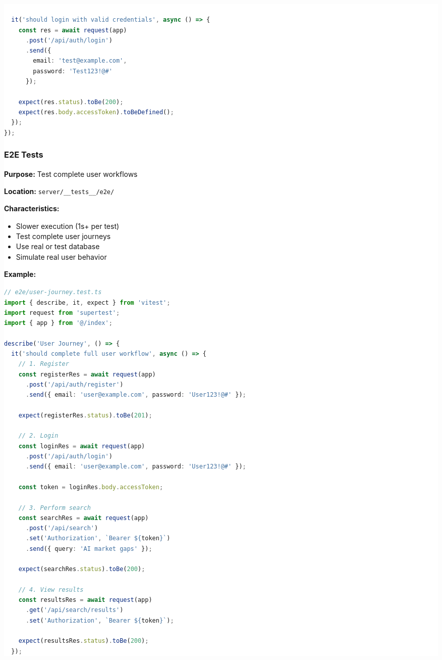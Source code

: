 ```typescript
  
  it('should login with valid credentials', async () => {
    const res = await request(app)
      .post('/api/auth/login')
      .send({
        email: 'test@example.com',
        password: 'Test123!@#'
      });
    
    expect(res.status).toBe(200);
    expect(res.body.accessToken).toBeDefined();
  });
});
```

### E2E Tests

**Purpose:** Test complete user workflows

**Location:** `server/__tests__/e2e/`

**Characteristics:**
- Slower execution (1s+ per test)
- Test complete user journeys
- Use real or test database
- Simulate real user behavior

**Example:**
```typescript
// e2e/user-journey.test.ts
import { describe, it, expect } from 'vitest';
import request from 'supertest';
import { app } from '@/index';

describe('User Journey', () => {
  it('should complete full user workflow', async () => {
    // 1. Register
    const registerRes = await request(app)
      .post('/api/auth/register')
      .send({ email: 'user@example.com', password: 'User123!@#' });
    
    expect(registerRes.status).toBe(201);
    
    // 2. Login
    const loginRes = await request(app)
      .post('/api/auth/login')
      .send({ email: 'user@example.com', password: 'User123!@#' });
    
    const token = loginRes.body.accessToken;
    
    // 3. Perform search
    const searchRes = await request(app)
      .post('/api/search')
      .set('Authorization', `Bearer ${token}`)
      .send({ query: 'AI market gaps' });
    
    expect(searchRes.status).toBe(200);
    
    // 4. View results
    const resultsRes = await request(app)
      .get('/api/search/results')
      .set('Authorization', `Bearer ${token}`);
    
    expect(resultsRes.status).toBe(200);
  });
```